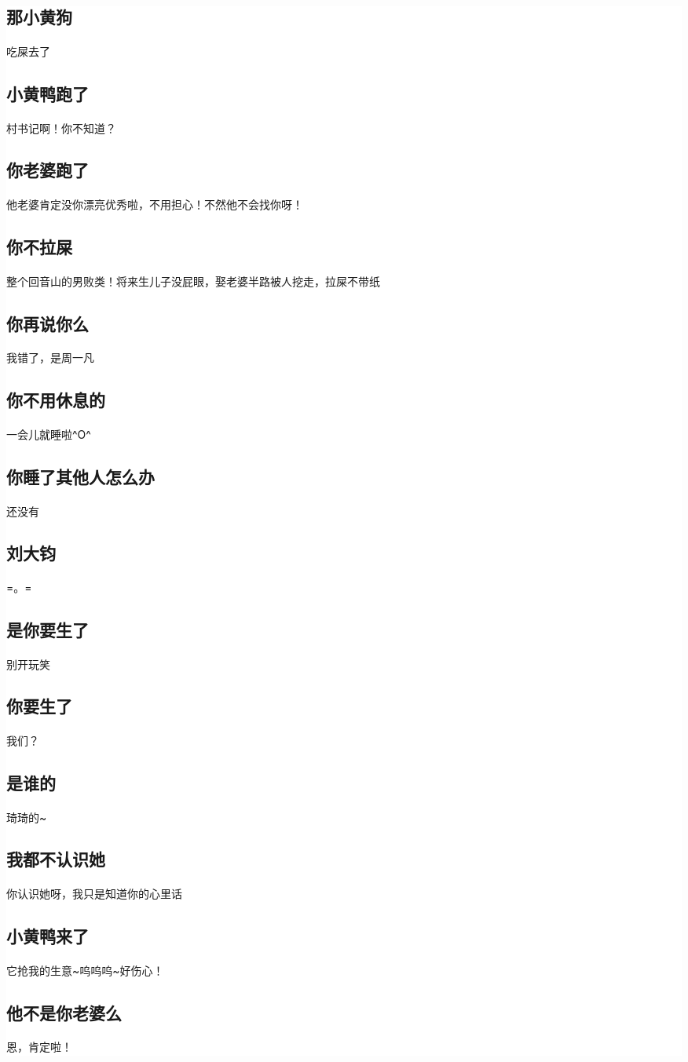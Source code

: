 ## 那小黄狗
吃屎去了

## 小黄鸭跑了
村书记啊！你不知道？

## 你老婆跑了
他老婆肯定没你漂亮优秀啦，不用担心！不然他不会找你呀！

## 你不拉屎
整个回音山的男败类！将来生儿子没屁眼，娶老婆半路被人挖走，拉屎不带纸

## 你再说你么
我错了，是周一凡

## 你不用休息的
一会儿就睡啦^O^

## 你睡了其他人怎么办
还没有

## 刘大钧
=。=

## 是你要生了
别开玩笑

## 你要生了
我们？

## 是谁的
琦琦的~

## 我都不认识她
你认识她呀，我只是知道你的心里话

## 小黄鸭来了
它抢我的生意~呜呜呜~好伤心！

## 他不是你老婆么
恩，肯定啦！
